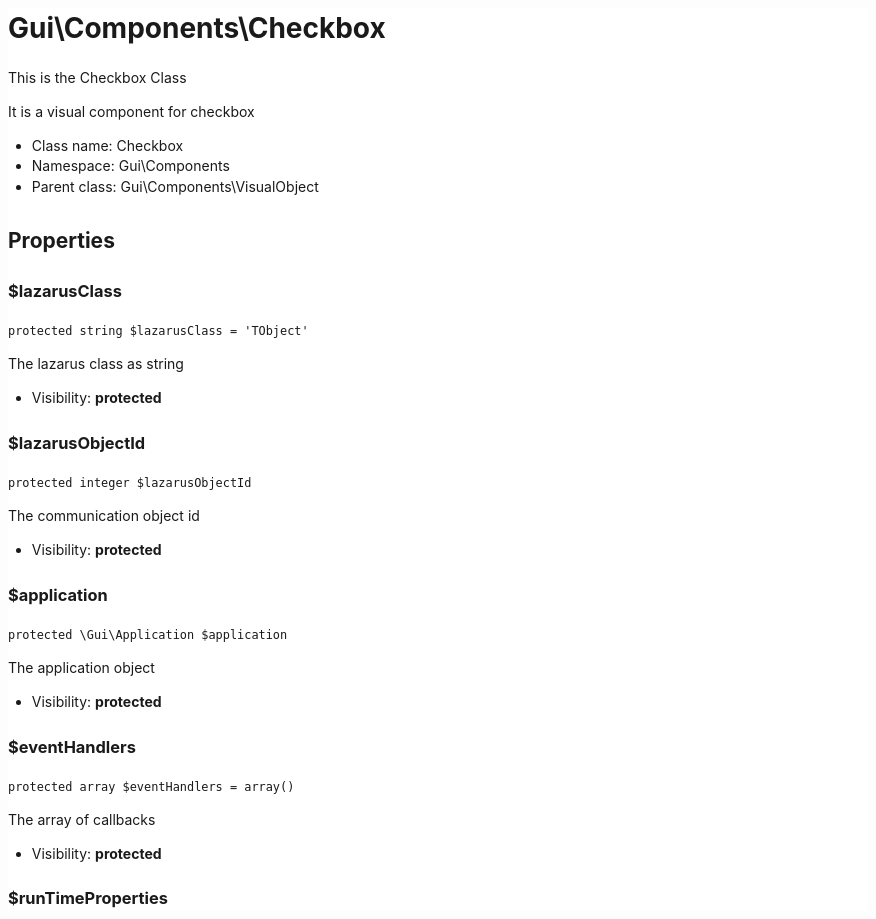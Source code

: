 Gui\Components\Checkbox
===============

This is the Checkbox Class

It is a visual component for checkbox


* Class name: Checkbox
* Namespace: Gui\Components
* Parent class: Gui\Components\VisualObject





Properties
----------


### $lazarusClass

    protected string $lazarusClass = 'TObject'

The lazarus class as string



* Visibility: **protected**


### $lazarusObjectId

    protected integer $lazarusObjectId

The communication object id



* Visibility: **protected**


### $application

    protected \Gui\Application $application

The application object



* Visibility: **protected**


### $eventHandlers

    protected array $eventHandlers = array()

The array of callbacks



* Visibility: **protected**


### $runTimeProperties

